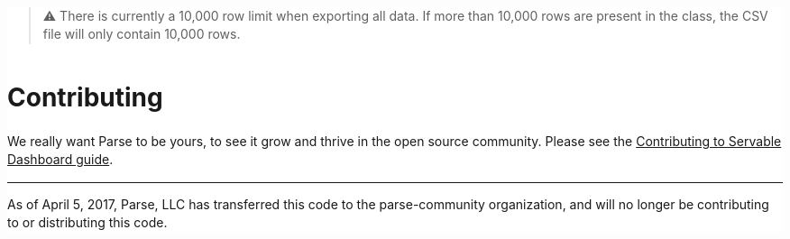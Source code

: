 > ⚠️ There is currently a 10,000 row limit when exporting all data. If more than 10,000 rows are present in the class, the CSV file will only contain 10,000 rows.

# Contributing

We really want Parse to be yours, to see it grow and thrive in the open source community. Please see the [Contributing to Servable Dashboard guide](CONTRIBUTING.md).

-----

As of April 5, 2017, Parse, LLC has transferred this code to the parse-community organization, and will no longer be contributing to or distributing this code.

[license-svg]: https://img.shields.io/badge/license-BSD-lightgrey.svg
[license-link]: LICENSE
[open-collective-link]: https://opencollective.com/parse-server
